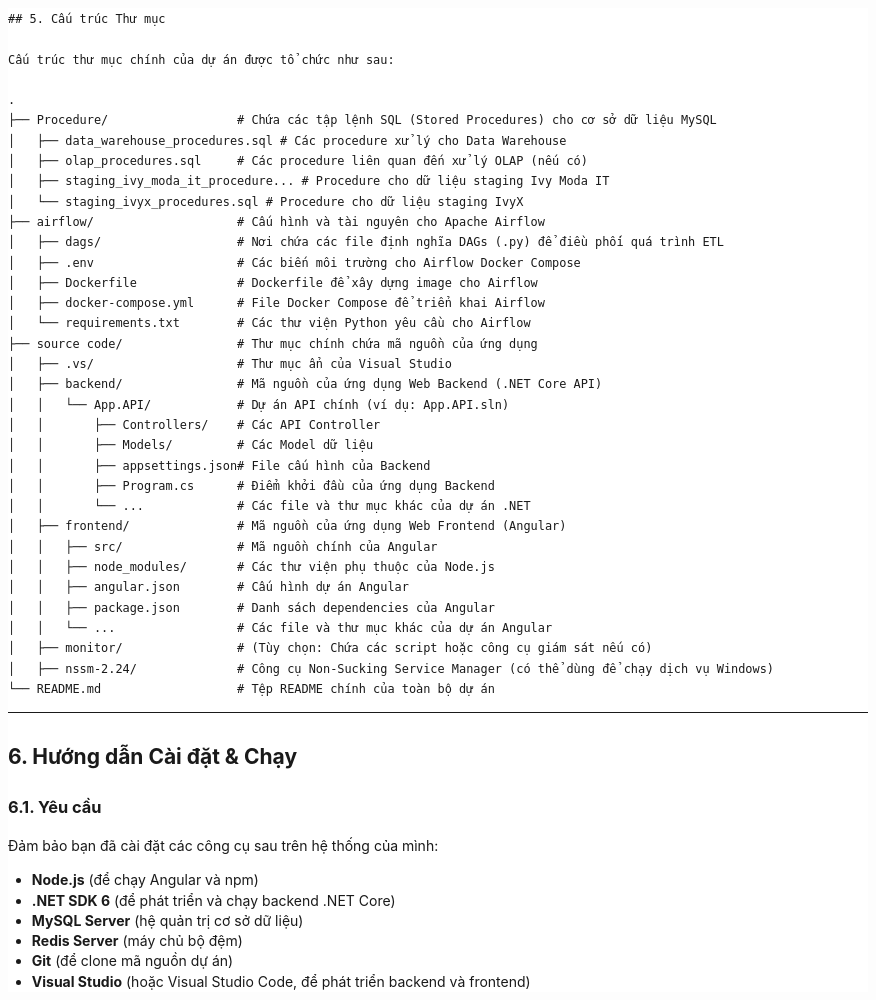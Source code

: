 ```
## 5. Cấu trúc Thư mục

Cấu trúc thư mục chính của dự án được tổ chức như sau:

.
├── Procedure/                  # Chứa các tập lệnh SQL (Stored Procedures) cho cơ sở dữ liệu MySQL
│   ├── data_warehouse_procedures.sql # Các procedure xử lý cho Data Warehouse
│   ├── olap_procedures.sql     # Các procedure liên quan đến xử lý OLAP (nếu có)
│   ├── staging_ivy_moda_it_procedure... # Procedure cho dữ liệu staging Ivy Moda IT
│   └── staging_ivyx_procedures.sql # Procedure cho dữ liệu staging IvyX
├── airflow/                    # Cấu hình và tài nguyên cho Apache Airflow
│   ├── dags/                   # Nơi chứa các file định nghĩa DAGs (.py) để điều phối quá trình ETL
│   ├── .env                    # Các biến môi trường cho Airflow Docker Compose
│   ├── Dockerfile              # Dockerfile để xây dựng image cho Airflow
│   ├── docker-compose.yml      # File Docker Compose để triển khai Airflow
│   └── requirements.txt        # Các thư viện Python yêu cầu cho Airflow
├── source code/                # Thư mục chính chứa mã nguồn của ứng dụng
│   ├── .vs/                    # Thư mục ẩn của Visual Studio
│   ├── backend/                # Mã nguồn của ứng dụng Web Backend (.NET Core API)
│   │   └── App.API/            # Dự án API chính (ví dụ: App.API.sln)
│   │       ├── Controllers/    # Các API Controller
│   │       ├── Models/         # Các Model dữ liệu
│   │       ├── appsettings.json# File cấu hình của Backend
│   │       ├── Program.cs      # Điểm khởi đầu của ứng dụng Backend
│   │       └── ...             # Các file và thư mục khác của dự án .NET
│   ├── frontend/               # Mã nguồn của ứng dụng Web Frontend (Angular)
│   │   ├── src/                # Mã nguồn chính của Angular
│   │   ├── node_modules/       # Các thư viện phụ thuộc của Node.js
│   │   ├── angular.json        # Cấu hình dự án Angular
│   │   ├── package.json        # Danh sách dependencies của Angular
│   │   └── ...                 # Các file và thư mục khác của dự án Angular
│   ├── monitor/                # (Tùy chọn: Chứa các script hoặc công cụ giám sát nếu có)
│   ├── nssm-2.24/              # Công cụ Non-Sucking Service Manager (có thể dùng để chạy dịch vụ Windows)
└── README.md                   # Tệp README chính của toàn bộ dự án
```


---


## 6. Hướng dẫn Cài đặt & Chạy


### 6.1. Yêu cầu

Đảm bảo bạn đã cài đặt các công cụ sau trên hệ thống của mình:

* **Node.js** (để chạy Angular và npm)
* **.NET SDK 6** (để phát triển và chạy backend .NET Core)
* **MySQL Server** (hệ quản trị cơ sở dữ liệu)
* **Redis Server** (máy chủ bộ đệm)
* **Git** (để clone mã nguồn dự án)
* **Visual Studio** (hoặc Visual Studio Code, để phát triển backend và frontend)
